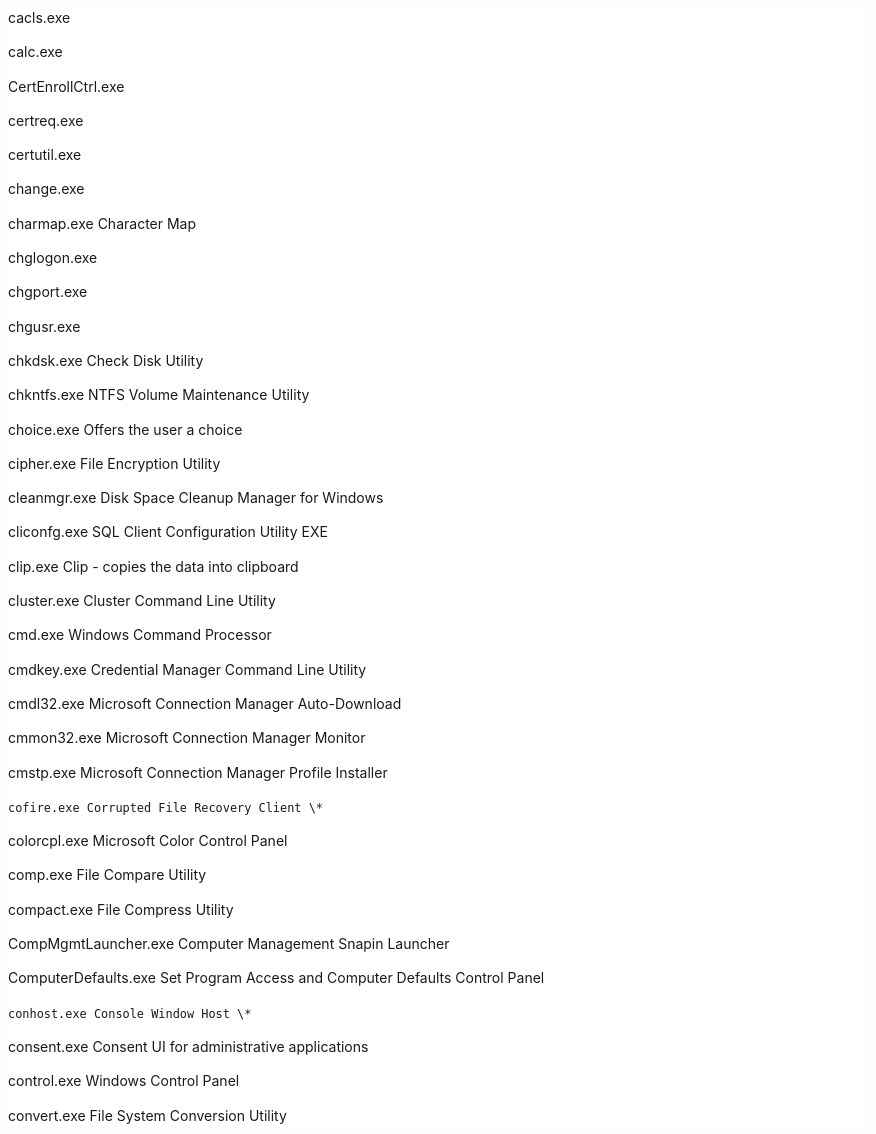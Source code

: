 cacls.exe

calc.exe

CertEnrollCtrl.exe

certreq.exe

certutil.exe

change.exe

charmap.exe Character Map

chglogon.exe

chgport.exe

chgusr.exe

chkdsk.exe Check Disk Utility

chkntfs.exe NTFS Volume Maintenance Utility

choice.exe Offers the user a choice

cipher.exe File Encryption Utility

cleanmgr.exe Disk Space Cleanup Manager for Windows

cliconfg.exe SQL Client Configuration Utility EXE

clip.exe Clip - copies the data into clipboard

cluster.exe Cluster Command Line Utility

cmd.exe Windows Command Processor

cmdkey.exe Credential Manager Command Line Utility

cmdl32.exe Microsoft Connection Manager Auto-Download

cmmon32.exe Microsoft Connection Manager Monitor

cmstp.exe Microsoft Connection Manager Profile Installer

`cofire.exe Corrupted File Recovery Client \*`

colorcpl.exe Microsoft Color Control Panel

comp.exe File Compare Utility

compact.exe File Compress Utility

CompMgmtLauncher.exe Computer Management Snapin Launcher

ComputerDefaults.exe Set Program Access and Computer Defaults Control Panel

`conhost.exe Console Window Host \*`

consent.exe Consent UI for administrative applications

control.exe Windows Control Panel

convert.exe File System Conversion Utility
